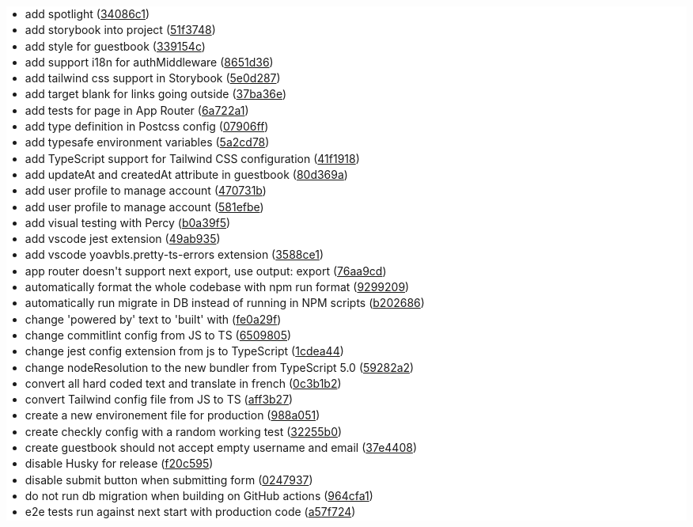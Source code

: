* add spotlight ([34086c1](https://github.com/Fink2005/photobooth-nextjs/commit/34086c1b8636bdc391c31ceed062a1e858d81539))
* add storybook into project ([51f3748](https://github.com/Fink2005/photobooth-nextjs/commit/51f3748c0cb6d9cd04cdb0d3b9d95a0f60851866))
* add style for guestbook ([339154c](https://github.com/Fink2005/photobooth-nextjs/commit/339154ccfdaf7e53aeefd12fe0e347c645be5163))
* add support i18n for authMiddleware ([8651d36](https://github.com/Fink2005/photobooth-nextjs/commit/8651d36279512b0f5e008341916110a8ee6f167a))
* add tailwind css support in Storybook ([5e0d287](https://github.com/Fink2005/photobooth-nextjs/commit/5e0d287cef8a898df8f1a98632a8703657282100))
* add target blank for links going outside ([37ba36e](https://github.com/Fink2005/photobooth-nextjs/commit/37ba36e5e3815d87cf882dc9aaf8b69b5849b49e))
* add tests for page in App Router ([6a722a1](https://github.com/Fink2005/photobooth-nextjs/commit/6a722a1fec7a236973f794edc6583a245ebb4747))
* add type definition in Postcss config ([07906ff](https://github.com/Fink2005/photobooth-nextjs/commit/07906ff20a7c8d2b0c24cc1f33c93b0bc541b9c3))
* add typesafe environment variables ([5a2cd78](https://github.com/Fink2005/photobooth-nextjs/commit/5a2cd78aca2fc60e6c0d4861ff656e7ba2ac86c4))
* add TypeScript support for Tailwind CSS configuration ([41f1918](https://github.com/Fink2005/photobooth-nextjs/commit/41f19189655abe3941485363e057812a5fcd6c02))
* add updateAt and createdAt attribute in guestbook ([80d369a](https://github.com/Fink2005/photobooth-nextjs/commit/80d369a9d374cb5557356d9ea794719e3a1f59d5))
* add user profile to manage account ([470731b](https://github.com/Fink2005/photobooth-nextjs/commit/470731ba960dfdd0aa57f66affde28b0226d5d42))
* add user profile to manage account ([581efbe](https://github.com/Fink2005/photobooth-nextjs/commit/581efbef51cf700f9bbe94f268ff99639f5e49da))
* add visual testing with Percy ([b0a39f5](https://github.com/Fink2005/photobooth-nextjs/commit/b0a39f58e1bd0934158b0bab8ab7e4c9215e88f0))
* add vscode jest extension ([49ab935](https://github.com/Fink2005/photobooth-nextjs/commit/49ab935a03f5a9d1074a155331107737fd7dad13))
* add vscode yoavbls.pretty-ts-errors extension ([3588ce1](https://github.com/Fink2005/photobooth-nextjs/commit/3588ce1dd366ebaa69f97551be58528d1ae38457))
* app router doesn't support next export, use output: export ([76aa9cd](https://github.com/Fink2005/photobooth-nextjs/commit/76aa9cd0597ad06fd0f0160ad6119a25b87d3336))
* automatically format the whole codebase with npm run format ([9299209](https://github.com/Fink2005/photobooth-nextjs/commit/92992096ede4d2b3e77c3e0c96b75e5e6b84067d))
* automatically run migrate in DB instead of running in NPM scripts ([b202686](https://github.com/Fink2005/photobooth-nextjs/commit/b202686687a41eb38cf92a0451f03b5f0a854a2d))
* change 'powered by' text to 'built' with ([fe0a29f](https://github.com/Fink2005/photobooth-nextjs/commit/fe0a29f8fbab14c7e8c8e98a75ce488ac157e509))
* change commitlint config from JS to TS ([6509805](https://github.com/Fink2005/photobooth-nextjs/commit/650980539eb16c4ef0f5d1ed3e833cdb08faaf86))
* change jest config extension from js to TypeScript ([1cdea44](https://github.com/Fink2005/photobooth-nextjs/commit/1cdea44c2a193e9df792dc997f6aa5304e043ff6))
* change nodeResolution to the new bundler from TypeScript 5.0 ([59282a2](https://github.com/Fink2005/photobooth-nextjs/commit/59282a2f028a10b841f4af42248e4ecd2c41c080))
* convert all hard coded text and translate in french ([0c3b1b2](https://github.com/Fink2005/photobooth-nextjs/commit/0c3b1b2f9a8ae5c0d34cb6f3a227a907aca00342))
* convert Tailwind config file from JS to TS ([aff3b27](https://github.com/Fink2005/photobooth-nextjs/commit/aff3b276c6b857570c3ec0b68de3cd5efaaeebbd))
* create a new environement file for production ([988a051](https://github.com/Fink2005/photobooth-nextjs/commit/988a051515666e7698a42f066198e7eb8dd44f32))
* create checkly config with a random working test ([32255b0](https://github.com/Fink2005/photobooth-nextjs/commit/32255b0770ec5be84e9fd3321154329c556aedee))
* create guestbook should not accept empty username and email ([37e4408](https://github.com/Fink2005/photobooth-nextjs/commit/37e4408f968b36332a0a8ae9a90c687eee7fb4a0))
* disable Husky for release ([f20c595](https://github.com/Fink2005/photobooth-nextjs/commit/f20c5951e018c99421e833eef6ce14bd9632838f))
* disable submit button when submitting form ([0247937](https://github.com/Fink2005/photobooth-nextjs/commit/02479379326ff3b5b16f016de3241efcc5a49fd5))
* do not run db migration when building on GitHub actions ([964cfa1](https://github.com/Fink2005/photobooth-nextjs/commit/964cfa1a02fb41b387c851f0b2293c673859d60a))
* e2e tests run against next start with production code ([a57f724](https://github.com/Fink2005/photobooth-nextjs/commit/a57f72402c459b75aec65472db7030557974643b))